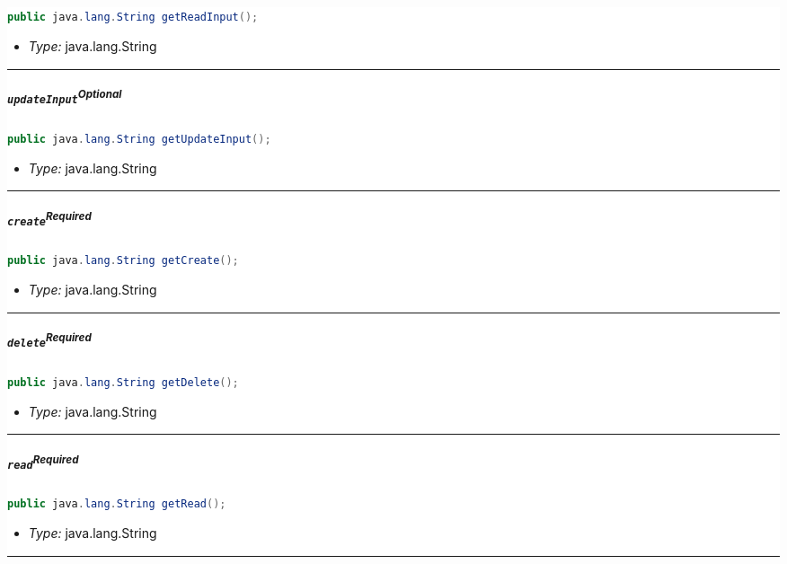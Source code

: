 ```java
public java.lang.String getReadInput();
```

- *Type:* java.lang.String

---

##### `updateInput`<sup>Optional</sup> <a name="updateInput" id="@cdktf/provider-azurerm.dataProtectionBackupInstanceBlobStorage.DataProtectionBackupInstanceBlobStorageTimeoutsOutputReference.property.updateInput"></a>

```java
public java.lang.String getUpdateInput();
```

- *Type:* java.lang.String

---

##### `create`<sup>Required</sup> <a name="create" id="@cdktf/provider-azurerm.dataProtectionBackupInstanceBlobStorage.DataProtectionBackupInstanceBlobStorageTimeoutsOutputReference.property.create"></a>

```java
public java.lang.String getCreate();
```

- *Type:* java.lang.String

---

##### `delete`<sup>Required</sup> <a name="delete" id="@cdktf/provider-azurerm.dataProtectionBackupInstanceBlobStorage.DataProtectionBackupInstanceBlobStorageTimeoutsOutputReference.property.delete"></a>

```java
public java.lang.String getDelete();
```

- *Type:* java.lang.String

---

##### `read`<sup>Required</sup> <a name="read" id="@cdktf/provider-azurerm.dataProtectionBackupInstanceBlobStorage.DataProtectionBackupInstanceBlobStorageTimeoutsOutputReference.property.read"></a>

```java
public java.lang.String getRead();
```

- *Type:* java.lang.String

---
